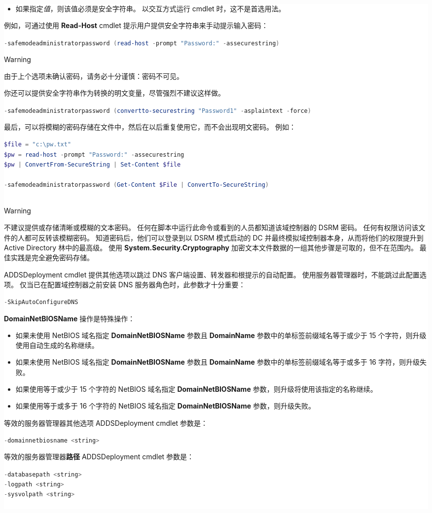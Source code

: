-   如果指定*值*，则该值必须是安全字符串。 以交互方式运行 cmdlet 时，这不是首选用法。  
  
例如，可通过使用 **Read-Host** cmdlet 提示用户提供安全字符串来手动提示输入密码：  
  
```powershell  
-safemodeadministratorpassword (read-host -prompt "Password:" -assecurestring)  
```  
  
> [!WARNING]  
> 由于上个选项未确认密码，请务必十分谨慎：密码不可见。  
  
你还可以提供安全字符串作为转换的明文变量，尽管强烈不建议这样做。  
  
```powershell  
-safemodeadministratorpassword (convertto-securestring "Password1" -asplaintext -force)  
```  
  
最后，可以将模糊的密码存储在文件中，然后在以后重复使用它，而不会出现明文密码。 例如：  
  
```powershell  
$file = "c:\pw.txt"  
$pw = read-host -prompt "Password:" -assecurestring  
$pw | ConvertFrom-SecureString | Set-Content $file  
  
-safemodeadministratorpassword (Get-Content $File | ConvertTo-SecureString)  
  
```  
  
> [!WARNING]  
> 不建议提供或存储清晰或模糊的文本密码。 任何在脚本中运行此命令或看到的人员都知道该域控制器的 DSRM 密码。 任何有权限访问该文件的人都可反转该模糊密码。 知道密码后，他们可以登录到以 DSRM 模式启动的 DC 并最终模拟域控制器本身，从而将他们的权限提升到 Active Directory 林中的最高级。 使用 **System.Security.Cryptography** 加密文本文件数据的一组其他步骤是可取的，但不在范围内。 最佳实践是完全避免密码存储。  
  
ADDSDeployment cmdlet 提供其他选项以跳过 DNS 客户端设置、转发器和根提示的自动配置。 使用服务器管理器时，不能跳过此配置选项。 仅当已在配置域控制器之前安装 DNS 服务器角色时，此参数才十分重要：  
  
```powershell  
-SkipAutoConfigureDNS  
```  
  
**DomainNetBIOSName** 操作是特殊操作：  
  
-   如果未使用 NetBIOS 域名指定 **DomainNetBIOSName** 参数且 **DomainName** 参数中的单标签前缀域名等于或少于 15 个字符，则升级使用自动生成的名称继续。  
  
-   如果未使用 NetBIOS 域名指定 **DomainNetBIOSName** 参数且 **DomainName** 参数中的单标签前缀域名等于或多于 16 字符，则升级失败。  
  
-   如果使用等于或少于 15 个字符的 NetBIOS 域名指定 **DomainNetBIOSName** 参数，则升级将使用该指定的名称继续。  
  
-   如果使用等于或多于 16 个字符的 NetBIOS 域名指定 **DomainNetBIOSName** 参数，则升级失败。  
  
等效的服务器管理器其他选项 ADDSDeployment cmdlet 参数是：  
  
```powershell  
-domainnetbiosname <string>  
```  
  
等效的服务器管理器**路径** ADDSDeployment cmdlet 参数是：  
  
```powershell  
-databasepath <string>  
-logpath <string>  
-sysvolpath <string>  
  
```  
  
